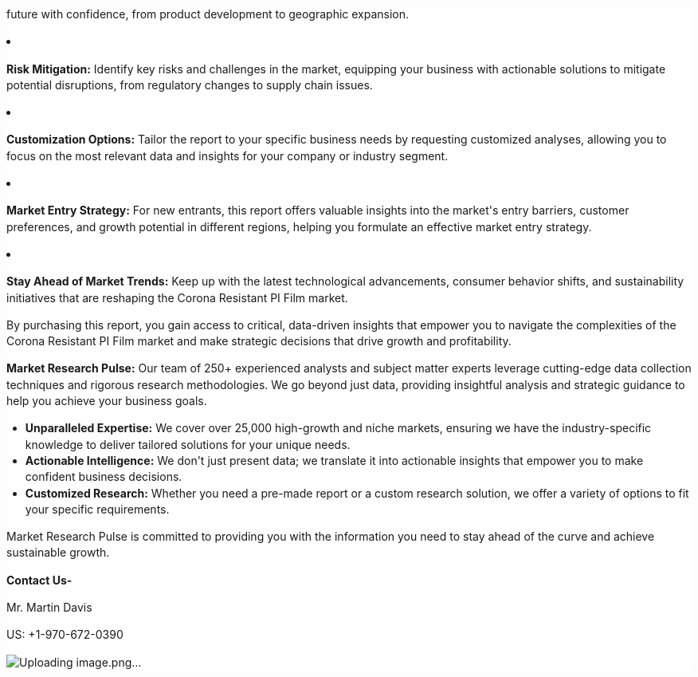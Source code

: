 future with confidence, from product development to geographic expansion.</p></li><li><p><strong>Risk Mitigation:</strong> Identify key risks and challenges in the market, equipping your business with actionable solutions to mitigate potential disruptions, from regulatory changes to supply chain issues.</p></li><li><p><strong>Customization Options:</strong> Tailor the report to your specific business needs by requesting customized analyses, allowing you to focus on the most relevant data and insights for your company or industry segment.</p></li><li><p><strong>Market Entry Strategy:</strong> For new entrants, this report offers valuable insights into the market's entry barriers, customer preferences, and growth potential in different regions, helping you formulate an effective market entry strategy.</p></li><li><p><strong>Stay Ahead of Market Trends:</strong> Keep up with the latest technological advancements, consumer behavior shifts, and sustainability initiatives that are reshaping the Corona Resistant PI Film market.</p></li></ol><p>By purchasing this report, you gain access to critical, data-driven insights that empower you to navigate the complexities of the Corona Resistant PI Film market and make strategic decisions that drive growth and profitability.</p><p><strong>Market Research Pulse:</strong>&nbsp;Our team of 250+ experienced analysts and subject matter experts leverage cutting-edge data collection techniques and rigorous research methodologies. We go beyond just data, providing insightful analysis and strategic guidance to help you achieve your business goals.</p><ul><li><strong>Unparalleled Expertise:</strong>&nbsp;We cover over 25,000 high-growth and niche markets, ensuring we have the industry-specific knowledge to deliver tailored solutions for your unique needs.</li><li><strong>Actionable Intelligence:</strong>&nbsp;We don't just present data; we translate it into actionable insights that empower you to make confident business decisions.</li><li><strong>Customized Research:</strong>&nbsp;Whether you need a pre-made report or a custom research solution, we offer a variety of options to fit your specific requirements.</li></ul><p>Market Research Pulse is committed to providing you with the information you need to stay ahead of the curve and achieve sustainable growth.</p><p><strong>Contact Us-</strong></p><p>Mr. Martin Davis</p><p>US: +1-970-672-0390</p>
![Uploading image.png…]()
